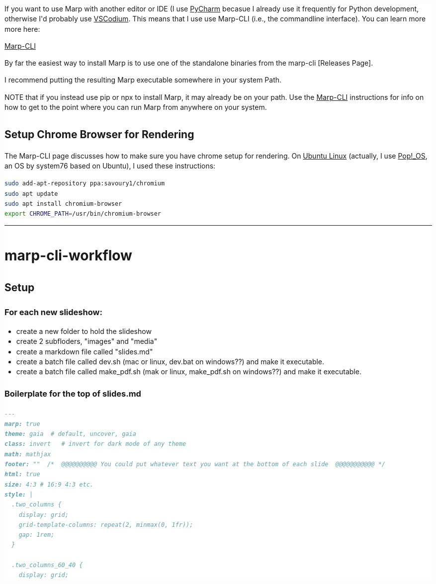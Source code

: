 If you want to use Marp with another editor or IDE (I use [PyCharm](https://www.jetbrains.com/pycharm/) becasue I already use it frequently for Python development, otherwise I'd probably use [VSCodium](https://vscodium.com/). This means that I use use Marp-CLI (i.e., the commandline interface). You can learn more more here:

[Marp-CLI](https://github.com/marp-team/marp-cli)

By far the easiest way to install Marp is to use one of the standalone binaries from the marp-cli [Releases Page].

I recommend putting the resulting Marp executable somewhere in your system Path. 

NOTE that if you instead use pip or npx to install Marp, it may already be on your path. Use the [Marp-CLI](https://github.com/marp-team/marp-cli) instructions for info on how to get to the point where you can run Marp from anywhere on your system.

## Setup Chrome Browser for Rendering

The Marp-CLI page discusses how to make sure you have chrome setup for rendering. On [Ubuntu Linux](https://ubuntu.com/download/desktop) (actually, I use [Pop!_OS](https://pop.system76.com/), an OS by system76 based on Ubuntu), I used these instructions:

```bash
sudo add-apt-repository ppa:savoury1/chromium
sudo apt update
sudo apt install chromium-browser
export CHROME_PATH=/usr/bin/chromium-browser
```

---

# marp-cli-workflow

## Setup

### For each new slideshow:

- create a new folder to hold the slideshow
- create 2 subfloders, "images" and "media"
- create a markdown file called "slides.md"
- create a batch file called dev.sh (mac or linux, dev.bat on windows??) and make it executable.
- create a batch file called make_pdf.sh (mak or linux, make_pdf.sh on windows??) and make it executable.

### Boilerplate for the top of slides.md

```markdown
---
marp: true
theme: gaia  # default, uncover, gaia
class: invert   # invert for dark mode of any theme
math: mathjax
footer: ""  /*  @@@@@@@@@@ You could put whatever text you want at the bottom of each slide  @@@@@@@@@@@ */
html: true
size: 4:3 # 16:9 4:3 etc.
style: |
  .two_columns {
    display: grid;
    grid-template-columns: repeat(2, minmax(0, 1fr));
    gap: 1rem;
  }

  .two_columns_60_40 {
    display: grid;
```